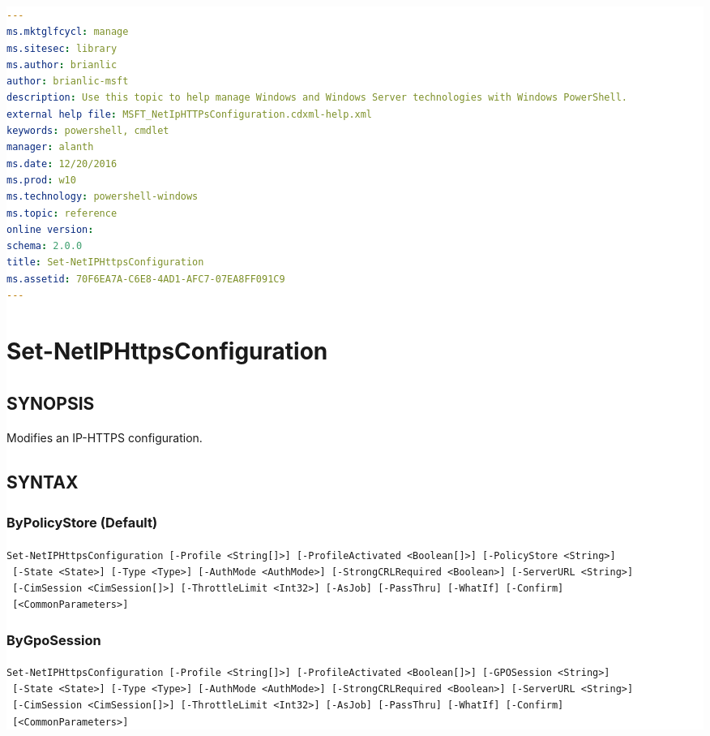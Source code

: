 ```yaml
---
ms.mktglfcycl: manage
ms.sitesec: library
ms.author: brianlic
author: brianlic-msft
description: Use this topic to help manage Windows and Windows Server technologies with Windows PowerShell.
external help file: MSFT_NetIpHTTPsConfiguration.cdxml-help.xml
keywords: powershell, cmdlet
manager: alanth
ms.date: 12/20/2016
ms.prod: w10
ms.technology: powershell-windows
ms.topic: reference
online version: 
schema: 2.0.0
title: Set-NetIPHttpsConfiguration
ms.assetid: 70F6EA7A-C6E8-4AD1-AFC7-07EA8FF091C9
---
```


# Set-NetIPHttpsConfiguration

## SYNOPSIS
Modifies an IP-HTTPS configuration.

## SYNTAX

### ByPolicyStore (Default)
```
Set-NetIPHttpsConfiguration [-Profile <String[]>] [-ProfileActivated <Boolean[]>] [-PolicyStore <String>]
 [-State <State>] [-Type <Type>] [-AuthMode <AuthMode>] [-StrongCRLRequired <Boolean>] [-ServerURL <String>]
 [-CimSession <CimSession[]>] [-ThrottleLimit <Int32>] [-AsJob] [-PassThru] [-WhatIf] [-Confirm]
 [<CommonParameters>]
```

### ByGpoSession
```
Set-NetIPHttpsConfiguration [-Profile <String[]>] [-ProfileActivated <Boolean[]>] [-GPOSession <String>]
 [-State <State>] [-Type <Type>] [-AuthMode <AuthMode>] [-StrongCRLRequired <Boolean>] [-ServerURL <String>]
 [-CimSession <CimSession[]>] [-ThrottleLimit <Int32>] [-AsJob] [-PassThru] [-WhatIf] [-Confirm]
 [<CommonParameters>]
```
